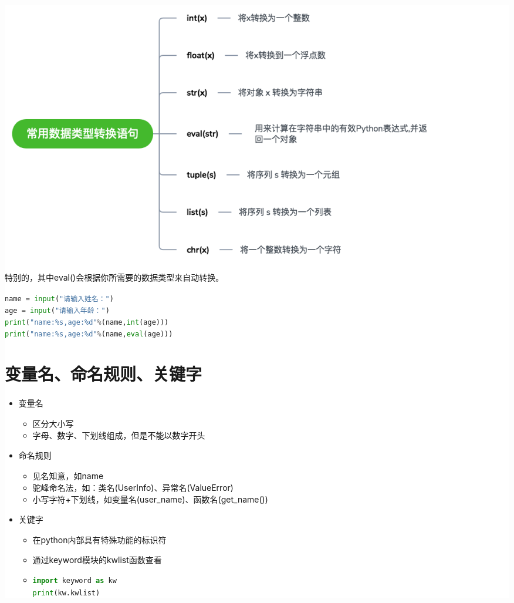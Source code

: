 ![type_convert](pic/type_convert.png)

特别的，其中eval()会根据你所需要的数据类型来自动转换。

```python
name = input("请输入姓名：")
age = input("请输入年龄：")
print("name:%s,age:%d"%(name,int(age)))
print("name:%s,age:%d"%(name,eval(age)))
```

# 变量名、命名规则、关键字

- 变量名

  - 区分大小写
  - 字母、数字、下划线组成，但是不能以数字开头

- 命名规则

  - 见名知意，如name
  - 驼峰命名法，如：类名(UserInfo)、异常名(ValueError)
  - 小写字符+下划线，如变量名(user_name)、函数名(get_name())

- 关键字

  - 在python内部具有特殊功能的标识符

  - 通过keyword模块的kwlist函数查看

  - ```python
    import keyword as kw
    print(kw.kwlist)
    ```
